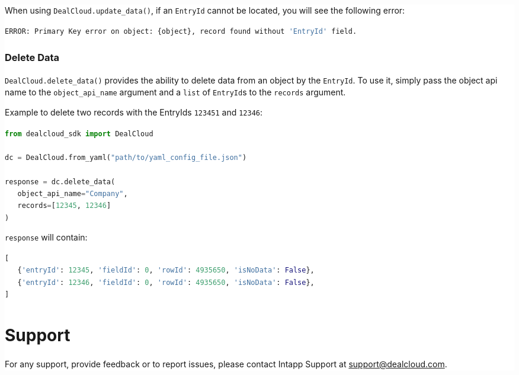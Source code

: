 When using `DealCloud.update_data()`, if an `EntryId` cannot be located, you will see the following error:
```bash
ERROR: Primary Key error on object: {object}, record found without 'EntryId' field.
```

### Delete Data
`DealCloud.delete_data()` provides the ability to delete data from an object by the `EntryId`. To use it, simply pass the object api name to the `object_api_name` argument
and a `list` of `EntryId`s to the `records` argument.

Example to delete two records with the EntryIds `123451` and `12346`:

```python
from dealcloud_sdk import DealCloud

dc = DealCloud.from_yaml("path/to/yaml_config_file.json")

response = dc.delete_data(
   object_api_name="Company",
   records=[12345, 12346]
)
```
`response` will contain:
```python
[
   {'entryId': 12345, 'fieldId': 0, 'rowId': 4935650, 'isNoData': False},
   {'entryId': 12346, 'fieldId': 0, 'rowId': 4935650, 'isNoData': False},
]
```
# Support
For any support, provide feedback or to report issues, please contact Intapp Support at support@dealcloud.com.